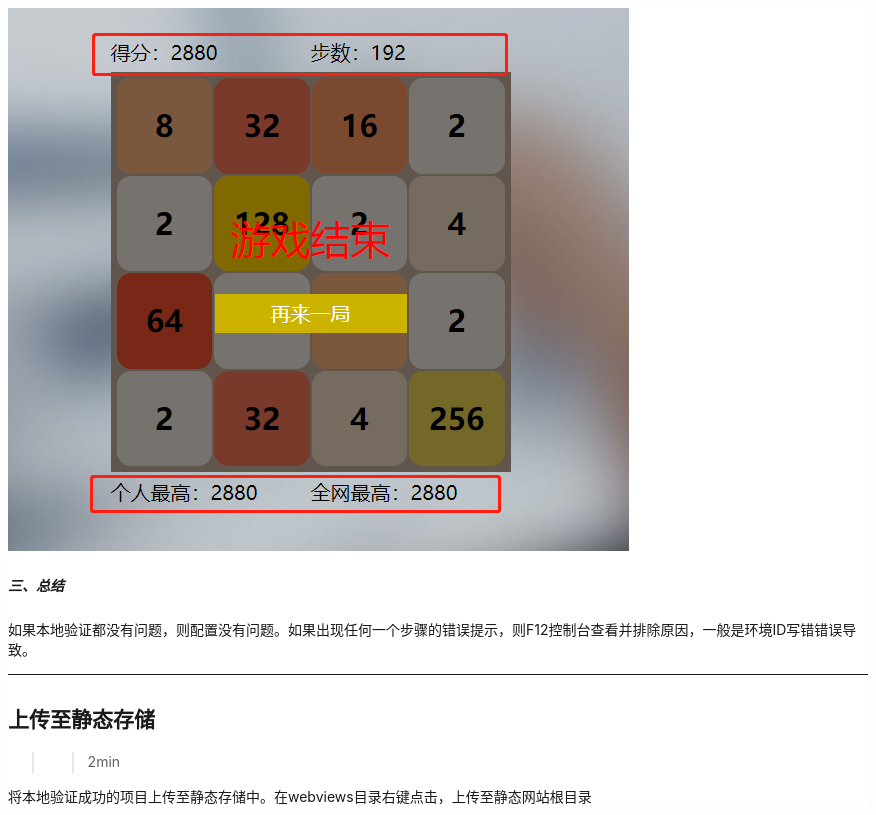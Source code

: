 ![24.png](asset/24.png)

##### 三、总结
如果本地验证都没有问题，则配置没有问题。如果出现任何一个步骤的错误提示，则F12控制台查看并排除原因，一般是环境ID写错错误导致。

---
## 上传至静态存储
>> 2min

将本地验证成功的项目上传至静态存储中。在webviews目录右键点击，上传至静态网站根目录